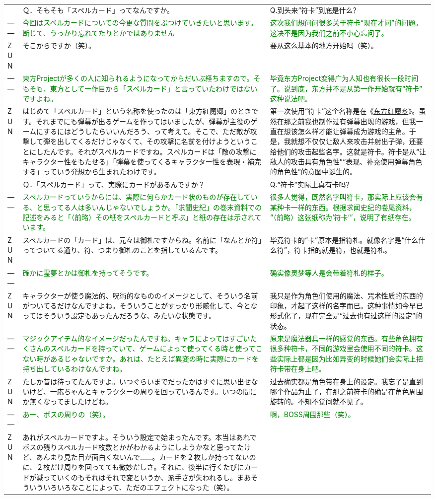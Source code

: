 <table><tbody><tr class="tt-header" id="=-4" data-pos="&#91;&quot;=&quot;,4&#93;"><td id="" class="tt-h" lang="zh"><div class="poem"></div></td><td class="tt-ja" lang="ja"><div class="poem">Ｑ．そもそも「スペルカード」ってなんですか。</div></td><td class="tt-zh" lang="zh"><div class="poem">Q.到头来“符卡”到底是什么？</div></td></tr><tr class="tt-content" id="=-5" data-pos="&#91;&quot;=&quot;,5&#93;"><td id="——" class="tt-char" lang="zh"><div class="poem">——</div></td><td class="tt-ja" lang="ja"><div class="poem"><span style="color:green;">今回はスペルカードについての今更な質問をぶつけていきたいと思います。断じて、うっかり忘れてたりとかではありません</span></div></td><td class="tt-zh" lang="zh"><div class="poem"><span style="color:green;">这次我们想问问很多关于符卡“现在才问”的问题。这决不是因为我们之前不小心忘问了。</span></div></td></tr><tr class="tt-content" id="=-6" data-pos="&#91;&quot;=&quot;,6&#93;"><td id="ZUN" class="tt-char" lang="zh"><div class="poem">ZUN</div></td><td class="tt-ja" lang="ja"><div class="poem">そこからですか（笑）。</div></td><td class="tt-zh" lang="zh"><div class="poem">要从这么基本的地方开始吗（笑）。</div></td></tr><tr class="tt-content" id="=-7" data-pos="&#91;&quot;=&quot;,7&#93;"><td id="——" class="tt-char" lang="zh"><div class="poem">——</div></td><td class="tt-ja" lang="ja"><div class="poem"><span style="color:green;">東方Projectが多くの人に知られるようになってからだいぶ経ちますので。そもそも、東方として一作目から「スペルカード」と言っていたわけではないですよね。</span></div></td><td class="tt-zh" lang="zh"><div class="poem"><span style="color:green;">毕竟东方Project变得广为人知也有很长一段时间了。说到底，东方并不是从第一作开始就有“符卡”这种说法吧。</span></div></td></tr><tr class="tt-content" id="=-8" data-pos="&#91;&quot;=&quot;,8&#93;"><td id="ZUN" class="tt-char" lang="zh"><div class="poem">ZUN</div></td><td class="tt-ja" lang="ja"><div class="poem">はじめて「スペルカード」という名称を使ったのは「東方紅魔郷」のときです。それまでにも弾幕が出るゲームを作ってはいましたが、弾幕が主役のゲームにするにはどうしたらいいんだろう、って考えて。そこで、ただ敵が攻撃して弾を出してくるだけじゃなくて、その攻撃に名前を付けようということにしたんです。それがスペルカードですね。スペルカードは「敵の攻撃にキャラクター性をもたせる」「弾幕を使ってくるキャラクター性を表現・補完する」っていう発想から生まれたわけです。</div></td><td class="tt-zh" lang="zh"><div class="poem">第一次使用“符卡”这个名称是在《<a href="./东方红魔乡.md" title="东方红魔乡">东方红魔乡</a>》。虽然在那之前我也制作过有弹幕出现的游戏，但我一直在想该怎么样才能让弹幕成为游戏的主角。于是，我就想不仅仅让敌人来攻击并射出子弹，还要给他们的攻击起些名字。这就是符卡。符卡是从“让敌人的攻击具有角色性”“表现、补充使用弹幕角色的角色性”的意图中诞生的。</div></td></tr><tr class="tt-header" id="=-9" data-pos="&#91;&quot;=&quot;,9&#93;"><td id="" class="tt-h" lang="zh"><div class="poem"></div></td><td class="tt-ja" lang="ja"><div class="poem">Ｑ．「スペルカード」って、実際にカードがあるんですか？</div></td><td class="tt-zh" lang="zh"><div class="poem">Q.“符卡”实际上真有卡吗？</div></td></tr><tr class="tt-content" id="=-10" data-pos="&#91;&quot;=&quot;,10&#93;"><td id="——" class="tt-char" lang="zh"><div class="poem">——</div></td><td class="tt-ja" lang="ja"><div class="poem"><span style="color:green;">スペルカードっていうからには、実際に何らかカード状のものが存在している、と思ってる人は多いんじゃないでしょうか。「求聞史紀」の巻末資料での記述をみると「（前略）その紙をスペルカードと呼ぶ」と紙の存在は示されています。</span></div></td><td class="tt-zh" lang="zh"><div class="poem"><span style="color:green;">很多人觉得，既然名字叫符卡，那实际上应该会有某种卡一样的东西。根据求闻史纪的卷尾资料，“（前略）这张纸称为‘符卡’”，说明了有纸存在。</span></div></td></tr><tr class="tt-content" id="=-11" data-pos="&#91;&quot;=&quot;,11&#93;"><td id="ZUN" class="tt-char" lang="zh"><div class="poem">ZUN</div></td><td class="tt-ja" lang="ja"><div class="poem">スペルカードの「カード」は、元々は御札ですからね。名前に「なんとか符」ってついてる通り、符、つまり御札のことを指しているんです。</div></td><td class="tt-zh" lang="zh"><div class="poem">毕竟符卡的“卡”原本是指符札。就像名字是“什么什么符”，符卡指的就是符，也就是符札。</div></td></tr><tr class="tt-content" id="=-12" data-pos="&#91;&quot;=&quot;,12&#93;"><td id="——" class="tt-char" lang="zh"><div class="poem">——</div></td><td class="tt-ja" lang="ja"><div class="poem"><span style="color:green;">確かに霊夢とかは御札を持ってそうです。</span></div></td><td class="tt-zh" lang="zh"><div class="poem"><span style="color:green;">确实像灵梦等人是会带着符札的样子。</span></div></td></tr><tr class="tt-content" id="=-13" data-pos="&#91;&quot;=&quot;,13&#93;"><td id="ZUN" class="tt-char" lang="zh"><div class="poem">ZUN</div></td><td class="tt-ja" lang="ja"><div class="poem">キャラクターが使う魔法的、呪術的なもののイメージとして、そういう名前がついてるだけなんですよね。そういうことがすっかり形骸化して、今となってはそういう設定もあったんだろうな、みたいな状態です。</div></td><td class="tt-zh" lang="zh"><div class="poem">我只是作为角色们使用的魔法、咒术性质的东西的印象，才起了这样的名字而已。这种事情如今早已形式化了，现在完全是“过去也有过这样的设定”的状态。</div></td></tr><tr class="tt-content" id="=-14" data-pos="&#91;&quot;=&quot;,14&#93;"><td id="——" class="tt-char" lang="zh"><div class="poem">——</div></td><td class="tt-ja" lang="ja"><div class="poem"><span style="color:green;">マジックアイテム的なイメージだったんですね。キャラによってはすごいたくさんのスペルカードを持っていて、ゲームによって使ってくる時と使ってこない時があるじゃないですか。あれは、たとえば異変の時に実際にカードを持ち出しているわけなんですね。</span></div></td><td class="tt-zh" lang="zh"><div class="poem"><span style="color:green;">原来是魔法器具一样的感觉的东西。有些角色拥有很多种符卡，不同的游戏里会使用不同的符卡。这些实际上都是因为比如异变的时候她们会实际上把符卡带在身上吧。</span></div></td></tr><tr class="tt-content" id="=-15" data-pos="&#91;&quot;=&quot;,15&#93;"><td id="ZUN" class="tt-char" lang="zh"><div class="poem">ZUN</div></td><td class="tt-ja" lang="ja"><div class="poem">たしか昔は待ってたんですよ。いつぐらいまでだったかはすぐに思い出せないけど、一応ちゃんとキャラクターの周りを回っているんです。いつの間にか無くなってましたけどね。</div></td><td class="tt-zh" lang="zh"><div class="poem">过去确实都是角色带在身上的设定。我忘了是直到哪个作品为止了，在那之前符卡的确是在角色周围旋转的。不知不觉间就不见了。</div></td></tr><tr class="tt-content" id="=-16" data-pos="&#91;&quot;=&quot;,16&#93;"><td id="——" class="tt-char" lang="zh"><div class="poem">——</div></td><td class="tt-ja" lang="ja"><div class="poem"><span style="color:green;">あー、ボスの周りの（笑）。</span></div></td><td class="tt-zh" lang="zh"><div class="poem"><span style="color:green;">啊，BOSS周围那些（笑）。</span></div></td></tr><tr class="tt-content" id="=-17" data-pos="&#91;&quot;=&quot;,17&#93;"><td id="ZUN" class="tt-char" lang="zh"><div class="poem">ZUN</div></td><td class="tt-ja" lang="ja"><div class="poem">あれがスペルカードですよ。そういう設定で始まったんです。本当はあれでボスの残りスペルカード枚数とかがわかるようにしようかなと思ってたけど、あんまり見た目が面白くないんで……。カードを２枚しか持ってないのに、２枚だけ周りを回ってても微妙だしさ。それに、後半に行くたびにカードが減っていくのもそれはそれで変というか、派手さが失われるし。まあそういういろいろなことによって、ただのエフェクトになった（笑）。</div></td><td class="tt-zh" lang="zh">